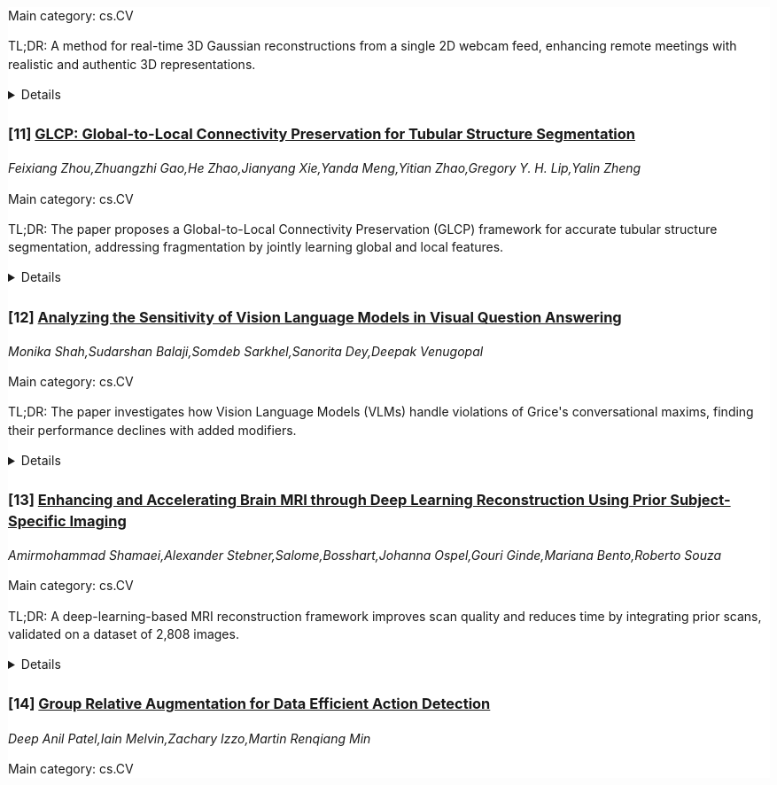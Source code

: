 Main category: cs.CV

TL;DR: A method for real-time 3D Gaussian reconstructions from a single 2D webcam feed, enhancing remote meetings with realistic and authentic 3D representations.


<details><summary>Details</summary></details>


### [11] [GLCP: Global-to-Local Connectivity Preservation for Tubular Structure Segmentation](https://arxiv.org/abs/2507.21328)
*Feixiang Zhou,Zhuangzhi Gao,He Zhao,Jianyang Xie,Yanda Meng,Yitian Zhao,Gregory Y. H. Lip,Yalin Zheng*

Main category: cs.CV

TL;DR: The paper proposes a Global-to-Local Connectivity Preservation (GLCP) framework for accurate tubular structure segmentation, addressing fragmentation by jointly learning global and local features.


<details><summary>Details</summary></details>


### [12] [Analyzing the Sensitivity of Vision Language Models in Visual Question Answering](https://arxiv.org/abs/2507.21335)
*Monika Shah,Sudarshan Balaji,Somdeb Sarkhel,Sanorita Dey,Deepak Venugopal*

Main category: cs.CV

TL;DR: The paper investigates how Vision Language Models (VLMs) handle violations of Grice's conversational maxims, finding their performance declines with added modifiers.


<details><summary>Details</summary></details>


### [13] [Enhancing and Accelerating Brain MRI through Deep Learning Reconstruction Using Prior Subject-Specific Imaging](https://arxiv.org/abs/2507.21349)
*Amirmohammad Shamaei,Alexander Stebner,Salome,Bosshart,Johanna Ospel,Gouri Ginde,Mariana Bento,Roberto Souza*

Main category: cs.CV

TL;DR: A deep-learning-based MRI reconstruction framework improves scan quality and reduces time by integrating prior scans, validated on a dataset of 2,808 images.


<details><summary>Details</summary></details>


### [14] [Group Relative Augmentation for Data Efficient Action Detection](https://arxiv.org/abs/2507.21353)
*Deep Anil Patel,Iain Melvin,Zachary Izzo,Martin Renqiang Min*

Main category: cs.CV
